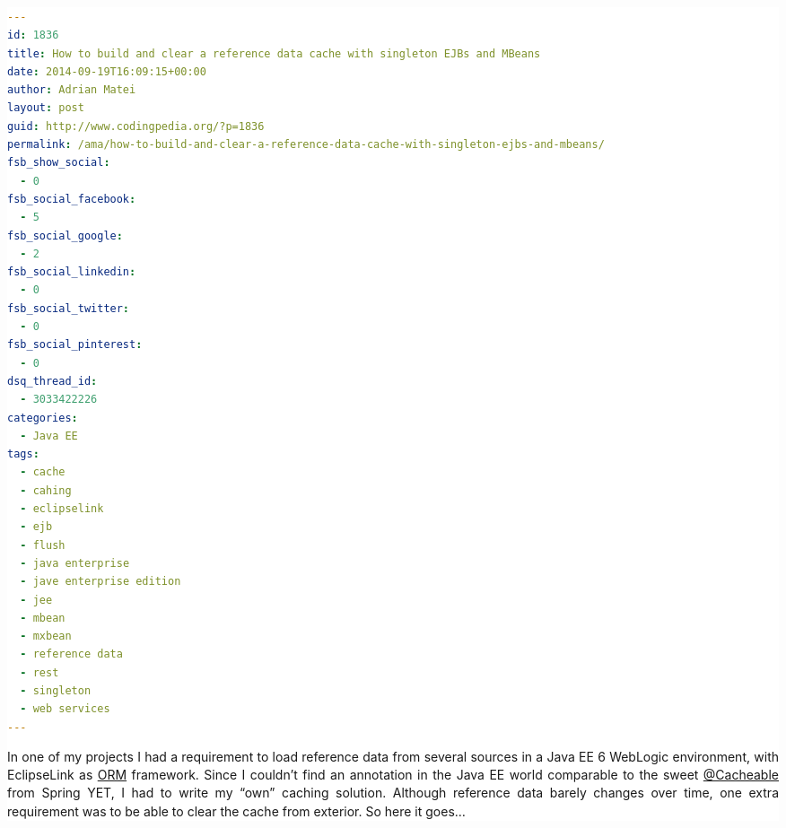 ```yaml
---
id: 1836
title: How to build and clear a reference data cache with singleton EJBs and MBeans
date: 2014-09-19T16:09:15+00:00
author: Adrian Matei
layout: post
guid: http://www.codingpedia.org/?p=1836
permalink: /ama/how-to-build-and-clear-a-reference-data-cache-with-singleton-ejbs-and-mbeans/
fsb_show_social:
  - 0
fsb_social_facebook:
  - 5
fsb_social_google:
  - 2
fsb_social_linkedin:
  - 0
fsb_social_twitter:
  - 0
fsb_social_pinterest:
  - 0
dsq_thread_id:
  - 3033422226
categories:
  - Java EE
tags:
  - cache
  - cahing
  - eclipselink
  - ejb
  - flush
  - java enterprise
  - jave enterprise edition
  - jee
  - mbean
  - mxbean
  - reference data
  - rest
  - singleton
  - web services
---
```

<p style="text-align: justify;">
  In one of my projects I had a requirement to load reference data from several sources in a Java EE 6 WebLogic environment, with EclipseLink as <a title="http://en.wikipedia.org/wiki/Object-relational_mapping" href="http://en.wikipedia.org/wiki/Object-relational_mapping" target="_blank">ORM</a> framework. Since I couldn&#8217;t find an annotation in the Java EE world comparable to the sweet <a title="http://docs.spring.io/spring/docs/current/javadoc-api/org/springframework/cache/annotation/Cacheable.html" href="http://docs.spring.io/spring/docs/current/javadoc-api/org/springframework/cache/annotation/Cacheable.html" target="_blank">@Cacheable</a> from Spring YET, I had to write my &#8220;own&#8221; caching solution. Although reference data barely changes over time, one extra requirement was to be able to clear the cache from exterior. So here it goes&#8230;
</p>
